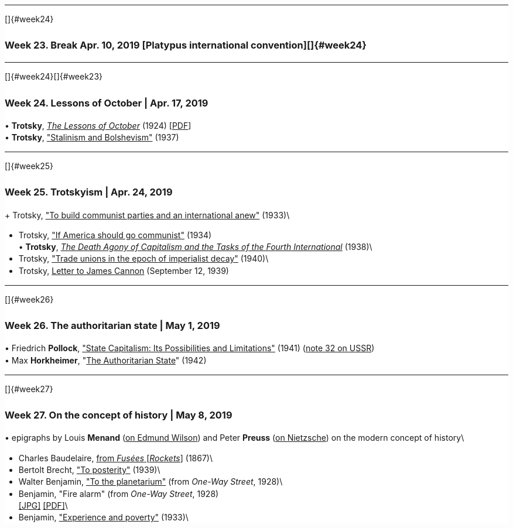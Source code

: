 ------------------------------------------------------------------------

[]{#week24}

### Week 23. Break Apr. 10, 2019 \[Platypus international convention\][]{#week24}

------------------------------------------------------------------------

[]{#week24}[]{#week23}

### Week 24. Lessons of October \| Apr. 17, 2019

• **Trotsky**, [*The Lessons of October*](http://www.marxists.org/archive/trotsky/1924/lessons/index.htm) (1924) \[[PDF](http://platypus1917.org/wp-content/uploads/2014/10/trotskyoctober.pdf)\]\
• **Trotsky**, [\"Stalinism and Bolshevism\"](http://www.marxists.org/archive/trotsky/1937/08/stalinism.htm) (1937)

------------------------------------------------------------------------

[]{#week25}

### Week 25. Trotskyism \| Apr. 24, 2019

\+ Trotsky, [\"To build communist parties and an international anew\"](http://www.marxists.org/archive/trotsky/germany/1933/330715.htm) (1933)\
+ Trotsky, [\"If America should go communist\"](https://www.marxists.org/archive/trotsky/1934/08/ame.htm) (1934)\
• **Trotsky**, *[The Death Agony of Capitalism and the Tasks of the Fourth International](http://www.marxists.org/archive/trotsky/1938/tp/index.htm)* (1938)\
+ Trotsky, [\"Trade unions in the epoch of imperialist decay\"](http://www.marxists.org/archive/trotsky/1940/xx/tu.htm) (1940)\
+ Trotsky, [Letter to James Cannon](http://www.marxists.org/archive/trotsky/idom/dm/01-cannon1.htm) (September 12, 1939)

------------------------------------------------------------------------

[]{#week26}

### Week 26. The authoritarian state \| May 1, 2019

• Friedrich **Pollock**, [\"State Capitalism: Its Possibilities and Limitations\"](/wp-content/uploads/2012/12/pollock_statecapitalism.pdf) (1941) ([note 32 on USSR](/wp-content/uploads/2012/12/pollock_statecapitalism.pdf#page=18))\
• Max **Horkheimer**, \"[The Authoritarian State](http://www.mediafire.com/file/zwdzqvwvugridqq/horkheimer_authoritarianstatepress.pdf)\" (1942)

------------------------------------------------------------------------

[]{#week27}

### Week 27. On the concept of history \| May 8, 2019

• epigraphs by Louis **Menand** ([on Edmund Wilson](/wp-content/uploads/2010/09/menandlouis_edmundwilsonfinlandstationintro2003.pdf)) and Peter **Preuss** ([on Nietzsche](/wp-content/uploads/2010/09/preusspeter_nietzschehistoryintro1980.pdf)) on the modern concept of history\
+ Charles Baudelaire, [from *Fusées* \[*Rockets*\]](/wp-content/uploads/2012/04/baudelaire_fusees.pdf) (1867)\
+ Bertolt Brecht, [\"To posterity\"](/wp-content/uploads/2012/04/brecht_posterity1.pdf) (1939)\
+ Walter Benjamin, [\"To the planetarium\"](/wp-content/uploads/2011/12/benjaminwalter_totheplanetarium.pdf) (from *One-Way Street*, 1928)\
+ Benjamin, \"Fire alarm\" (from *One-Way Street*, 1928)\
[\[JPG\]](https://platypus1917.org/wp-content/uploads/benjamin_firealarm.jpg) [\[PDF\]](https://platypus1917.org/wp-content/uploads/benjamin_onewaystreetetc_nlb_firealarm.pdf)\
+ Benjamin, [\"Experience and poverty\"](/wp-content/uploads/2012/04/benjamin_experience.pdf) (1933)\